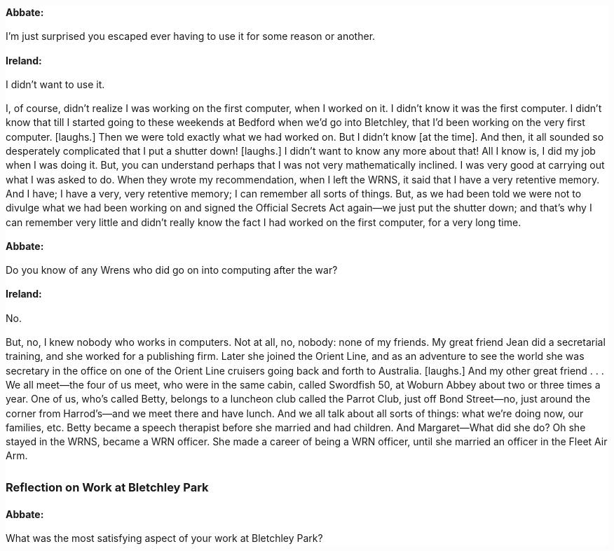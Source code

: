 **Abbate:**

I’m just surprised you escaped ever having to use it for some reason or
another.

**Ireland:**

I didn’t want to use it.

I, of course, didn’t realize I was working on the first computer, when I
worked on it. I didn’t know it was the first computer. I didn’t know
that till I started going to these weekends at Bedford when we’d go into
Bletchley, that I’d been working on the very first computer. \[laughs.\]
Then we were told exactly what we had worked on. But I didn’t know \[at
the time\]. And then, it all sounded so desperately complicated that I
put a shutter down\! \[laughs.\] I didn’t want to know any more about
that\! All I know is, I did my job when I was doing it. But, you can
understand perhaps that I was not very mathematically inclined. I was
very good at carrying out what I was asked to do. When they wrote my
recommendation, when I left the WRNS, it said that I have a very
retentive memory. And I have; I have a very, very retentive memory; I
can remember all sorts of things. But, as we had been told we were not
to divulge what we had been working on and signed the Official Secrets
Act again—we just put the shutter down; and that’s why I can remember
very little and didn’t really know the fact I had worked on the first
computer, for a very long time.

**Abbate:**

Do you know of any Wrens who did go on into computing after the war?

**Ireland:**

No.

But, no, I knew nobody who works in computers. Not at all, no, nobody:
none of my friends. My great friend Jean did a secretarial training, and
she worked for a publishing firm. Later she joined the Orient Line, and
as an adventure to see the world she was secretary in the office on one
of the Orient Line cruisers going back and forth to Australia.
\[laughs.\] And my other great friend . . . We all meet—the four of us
meet, who were in the same cabin, called Swordfish 50, at Woburn Abbey
about two or three times a year. One of us, who’s called Betty, belongs
to a luncheon club called the Parrot Club, just off Bond Street—no, just
around the corner from Harrod’s—and we meet there and have lunch. And we
all talk about all sorts of things: what we’re doing now, our families,
etc. Betty became a speech therapist before she married and had
children. And Margaret—What did she do? Oh she stayed in the WRNS,
became a WRN officer. She made a career of being a WRN officer, until
she married an officer in the Fleet Air Arm.

### Reflection on Work at Bletchley Park

**Abbate:**

What was the most satisfying aspect of your work at Bletchley Park?
